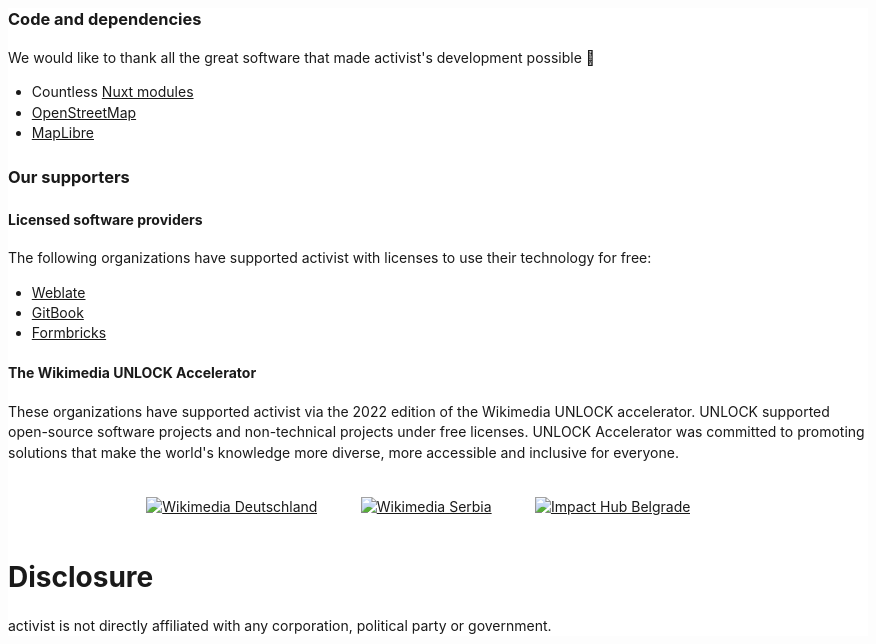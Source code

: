 ### Code and dependencies

We would like to thank all the great software that made activist's development possible 🙏

- Countless [Nuxt modules](https://nuxt.com/modules)
- [OpenStreetMap](https://www.openstreetmap.org)
- [MapLibre](https://maplibre.org/)

### Our supporters

#### Licensed software providers

The following organizations have supported activist with licenses to use their technology for free:

- [Weblate](https://weblate.org/)
- [GitBook](https://www.gitbook.com/)
- [Formbricks](https://formbricks.com/)

#### The Wikimedia UNLOCK Accelerator

These organizations have supported activist via the 2022 edition of the Wikimedia UNLOCK accelerator. UNLOCK supported open-source software projects and non-technical projects under free licenses. UNLOCK Accelerator was committed to promoting solutions that make the world's knowledge more diverse, more accessible and inclusive for everyone.

<div align="center">
<br>
    <a href="https://www.wikimedia.de"><img height="130"src="https://raw.githubusercontent.com/activist-org/Organization/main/resources/images/logos/WikimediaDeutschlandLogo.png" alt="Wikimedia Deutschland"></a>
    &nbsp;&nbsp;&nbsp;&nbsp;&nbsp;&nbsp;&nbsp;&nbsp;&nbsp;
    <a href="https://wikimedia.rs"><img height="120" src="https://raw.githubusercontent.com/activist-org/Organization/main/resources/images/logos/WikimediaSerbiaLogo.png" alt="Wikimedia Serbia"></a>
    &nbsp;&nbsp;&nbsp;&nbsp;&nbsp;&nbsp;&nbsp;&nbsp;&nbsp;
    <a href="https://belgrade.impacthub.net"><img height="120" src="https://raw.githubusercontent.com/activist-org/Organization/main/resources/images/logos/ImpactHubLogo.png" alt="Impact Hub Belgrade"></a>
    &nbsp;&nbsp;&nbsp;&nbsp;&nbsp;&nbsp;&nbsp;&nbsp;&nbsp;
<br>
</div>

# Disclosure

activist is not directly affiliated with any corporation, political party or government.
